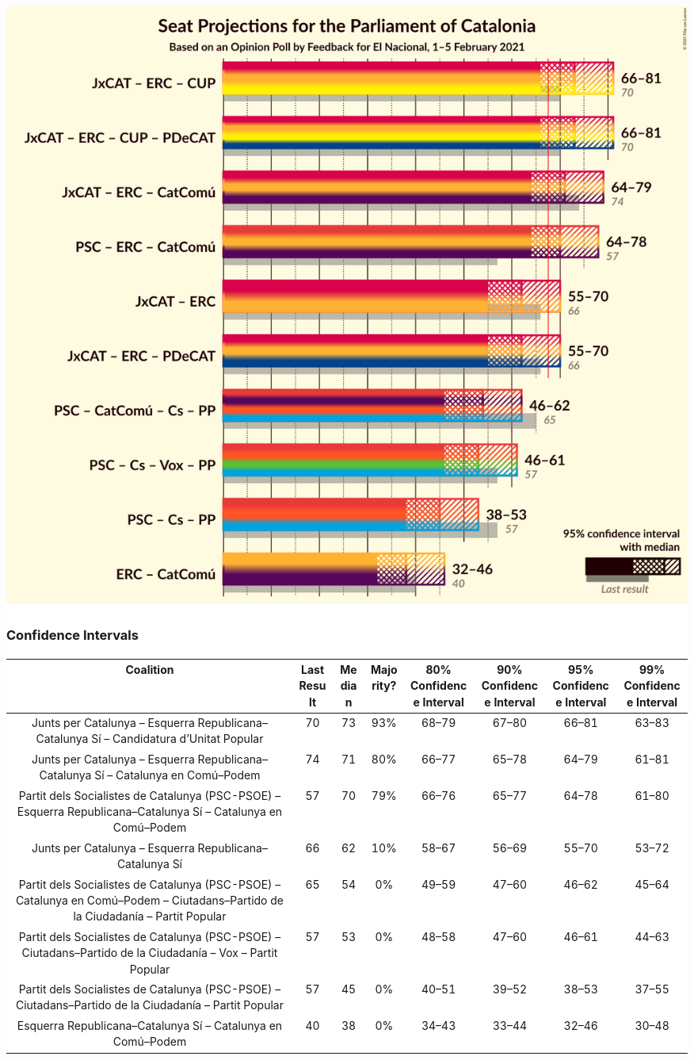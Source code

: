 ![Graph with coalitions seats not yet produced](2021-02-05-Feedback-coalitions-seats.png "Coalitions Seats")

### Confidence Intervals

| Coalition | Last Result | Median | Majority? | 80% Confidence Interval | 90% Confidence Interval | 95% Confidence Interval | 99% Confidence Interval |
|:---------:|:-----------:|:------:|:---------:|:-----------------------:|:-----------------------:|:-----------------------:|:-----------------------:|
| Junts per Catalunya – Esquerra Republicana–Catalunya Sí – Candidatura d’Unitat Popular | 70 | 73 | 93% | 68–79 | 67–80 | 66–81 | 63–83 |
| Junts per Catalunya – Esquerra Republicana–Catalunya Sí – Catalunya en Comú–Podem | 74 | 71 | 80% | 66–77 | 65–78 | 64–79 | 61–81 |
| Partit dels Socialistes de Catalunya (PSC-PSOE) – Esquerra Republicana–Catalunya Sí – Catalunya en Comú–Podem | 57 | 70 | 79% | 66–76 | 65–77 | 64–78 | 61–80 |
| Junts per Catalunya – Esquerra Republicana–Catalunya Sí | 66 | 62 | 10% | 58–67 | 56–69 | 55–70 | 53–72 |
| Partit dels Socialistes de Catalunya (PSC-PSOE) – Catalunya en Comú–Podem – Ciutadans–Partido de la Ciudadanía – Partit Popular | 65 | 54 | 0% | 49–59 | 47–60 | 46–62 | 45–64 |
| Partit dels Socialistes de Catalunya (PSC-PSOE) – Ciutadans–Partido de la Ciudadanía – Vox – Partit Popular | 57 | 53 | 0% | 48–58 | 47–60 | 46–61 | 44–63 |
| Partit dels Socialistes de Catalunya (PSC-PSOE) – Ciutadans–Partido de la Ciudadanía – Partit Popular | 57 | 45 | 0% | 40–51 | 39–52 | 38–53 | 37–55 |
| Esquerra Republicana–Catalunya Sí – Catalunya en Comú–Podem | 40 | 38 | 0% | 34–43 | 33–44 | 32–46 | 30–48 |
